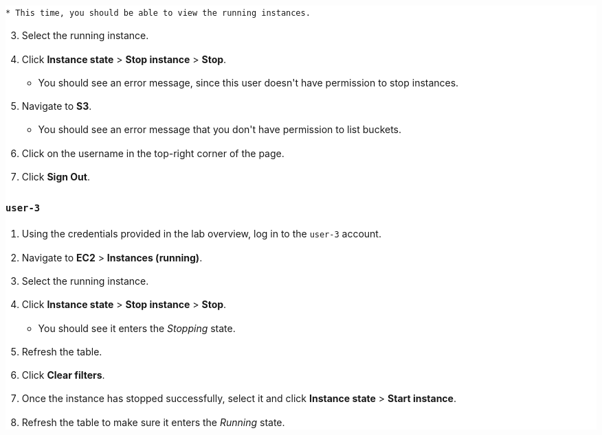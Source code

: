     * This time, you should be able to view the running instances.

3. Select the running instance.

4. Click **Instance state** > **Stop instance** > **Stop**.

    * You should see an error message, since this user doesn't have permission to stop instances.

5. Navigate to **S3**.

    * You should see an error message that you don't have permission to list buckets.

6. Click on the username in the top-right corner of the page.

7. Click **Sign Out**.

### `user-3`

1. Using the credentials provided in the lab overview, log in to the `user-3` account.

2. Navigate to **EC2** > **Instances (running)**.

3. Select the running instance.

4. Click **Instance state** > **Stop instance** > **Stop**.

    * You should see it enters the *Stopping* state.

5. Refresh the table.

6. Click **Clear filters**.

7. Once the instance has stopped successfully, select it and click **Instance state** > **Start instance**.

8. Refresh the table to make sure it enters the *Running* state.
